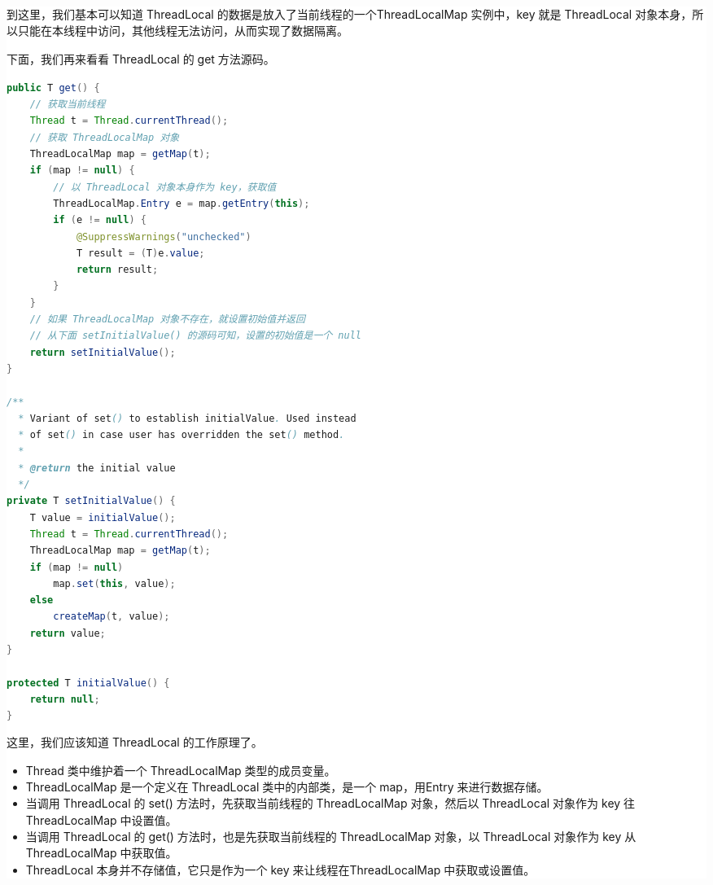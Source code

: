 到这里，我们基本可以知道 ThreadLocal 的数据是放入了当前线程的一个ThreadLocalMap 实例中，key 就是 ThreadLocal 对象本身，所以只能在本线程中访问，其他线程无法访问，从而实现了数据隔离。

下面，我们再来看看 ThreadLocal 的 get 方法源码。

```java
public T get() {
    // 获取当前线程
    Thread t = Thread.currentThread();
    // 获取 ThreadLocalMap 对象
    ThreadLocalMap map = getMap(t);
    if (map != null) {
        // 以 ThreadLocal 对象本身作为 key，获取值
        ThreadLocalMap.Entry e = map.getEntry(this);
        if (e != null) {
            @SuppressWarnings("unchecked")
            T result = (T)e.value;
            return result;
        }
    }
    // 如果 ThreadLocalMap 对象不存在，就设置初始值并返回
    // 从下面 setInitialValue() 的源码可知，设置的初始值是一个 null
    return setInitialValue();
}

/**
  * Variant of set() to establish initialValue. Used instead
  * of set() in case user has overridden the set() method.
  *
  * @return the initial value
  */
private T setInitialValue() {
    T value = initialValue();
    Thread t = Thread.currentThread();
    ThreadLocalMap map = getMap(t);
    if (map != null)
        map.set(this, value);
    else
        createMap(t, value);
    return value;
}

protected T initialValue() {
    return null;
}
```

这里，我们应该知道 ThreadLocal 的工作原理了。

- Thread 类中维护着一个 ThreadLocalMap 类型的成员变量。
- ThreadLocalMap 是一个定义在 ThreadLocal 类中的内部类，是一个 map，用Entry 来进行数据存储。
- 当调用 ThreadLocal 的 set() 方法时，先获取当前线程的 ThreadLocalMap 对象，然后以 ThreadLocal 对象作为 key 往 ThreadLocalMap 中设置值。
- 当调用 ThreadLocal 的 get() 方法时，也是先获取当前线程的 ThreadLocalMap 对象，以 ThreadLocal 对象作为 key 从 ThreadLocalMap 中获取值。
- ThreadLocal 本身并不存储值，它只是作为一个 key 来让线程在ThreadLocalMap 中获取或设置值。
